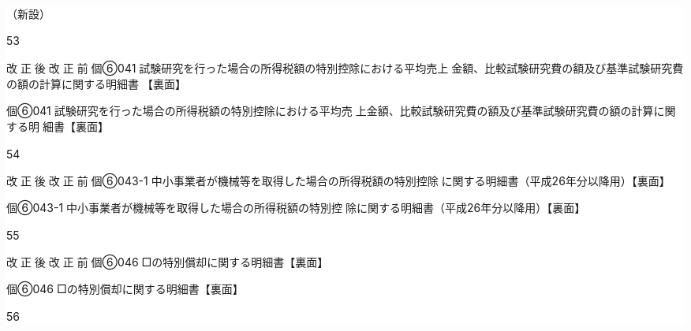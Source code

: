 





（新設）



























53

改 正 後 改 正 前
個⑥041 試験研究を行った場合の所得税額の特別控除における平均売上
金額、比較試験研究費の額及び基準試験研究費の額の計算に関する明細書
【裏面】



個⑥041 試験研究を行った場合の所得税額の特別控除における平均売
上金額、比較試験研究費の額及び基準試験研究費の額の計算に関する明
細書【裏面】






54

改 正 後 改 正 前
個⑥043-1 中小事業者が機械等を取得した場合の所得税額の特別控除
に関する明細書（平成26年分以降用）【裏面】

個⑥043-1 中小事業者が機械等を取得した場合の所得税額の特別控
除に関する明細書（平成26年分以降用）【裏面】



55

改 正 後 改 正 前
個⑥046 □の特別償却に関する明細書【裏面】


個⑥046 □の特別償却に関する明細書【裏面】




56
